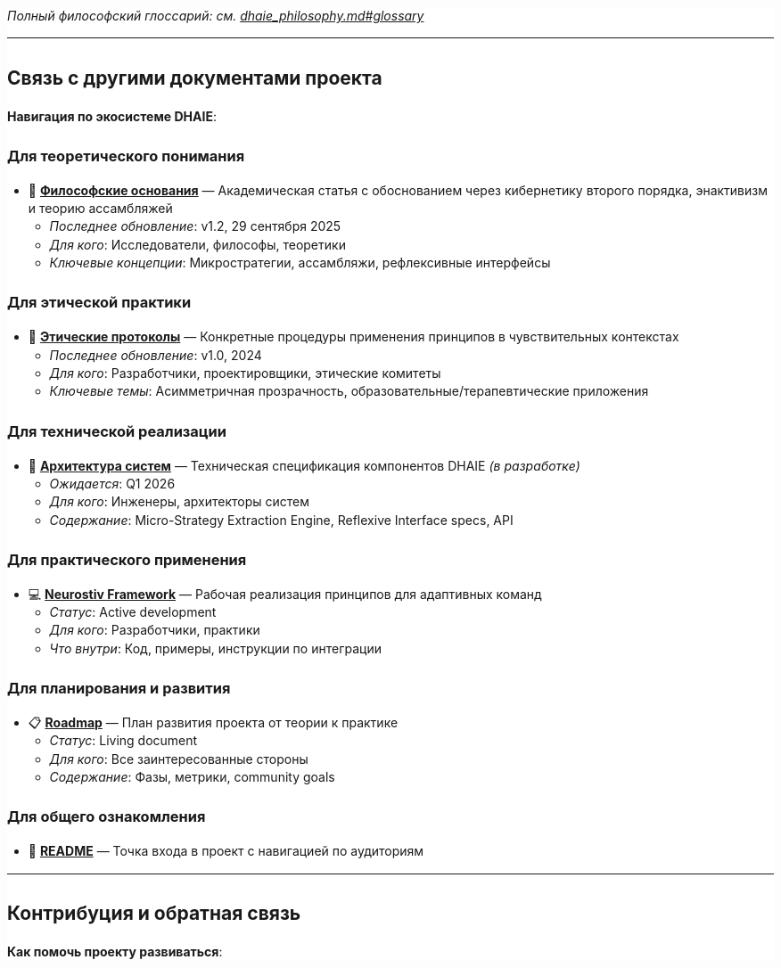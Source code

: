 *Полный философский глоссарий: см. [dhaie_philosophy.md#glossary](./dhaie_philosophy.md#glossary)*

---

## Связь с другими документами проекта

**Навигация по экосистеме DHAIE**:

### Для теоретического понимания
- 📘 **[Философские основания](./dhaie_philosophy.md)** — Академическая статья с обоснованием через кибернетику второго порядка, энактивизм и теорию ассамбляжей
  - *Последнее обновление*: v1.2, 29 сентября 2025
  - *Для кого*: Исследователи, философы, теоретики
  - *Ключевые концепции*: Микростратегии, ассамбляжи, рефлексивные интерфейсы

### Для этической практики
- 📗 **[Этические протоколы](./ethics.md)** — Конкретные процедуры применения принципов в чувствительных контекстах
  - *Последнее обновление*: v1.0, 2024
  - *Для кого*: Разработчики, проектировщики, этические комитеты
  - *Ключевые темы*: Асимметричная прозрачность, образовательные/терапевтические приложения

### Для технической реализации
- 📙 **[Архитектура систем](./architecture.md)** — Техническая спецификация компонентов DHAIE *(в разработке)*
  - *Ожидается*: Q1 2026
  - *Для кого*: Инженеры, архитекторы систем
  - *Содержание*: Micro-Strategy Extraction Engine, Reflexive Interface specs, API

### Для практического применения
- 💻 **[Neurostiv Framework](https://github.com/designhumanai/neurostiv-framework)** — Рабочая реализация принципов для адаптивных команд
  - *Статус*: Active development
  - *Для кого*: Разработчики, практики
  - *Что внутри*: Код, примеры, инструкции по интеграции

### Для планирования и развития
- 📋 **[Roadmap](./roadmap.md)** — План развития проекта от теории к практике
  - *Статус*: Living document
  - *Для кого*: Все заинтересованные стороны
  - *Содержание*: Фазы, метрики, community goals

### Для общего ознакомления
- 📄 **[README](../README.md)** — Точка входа в проект с навигацией по аудиториям

---

## Контрибуция и обратная связь

**Как помочь проекту развиваться**:
